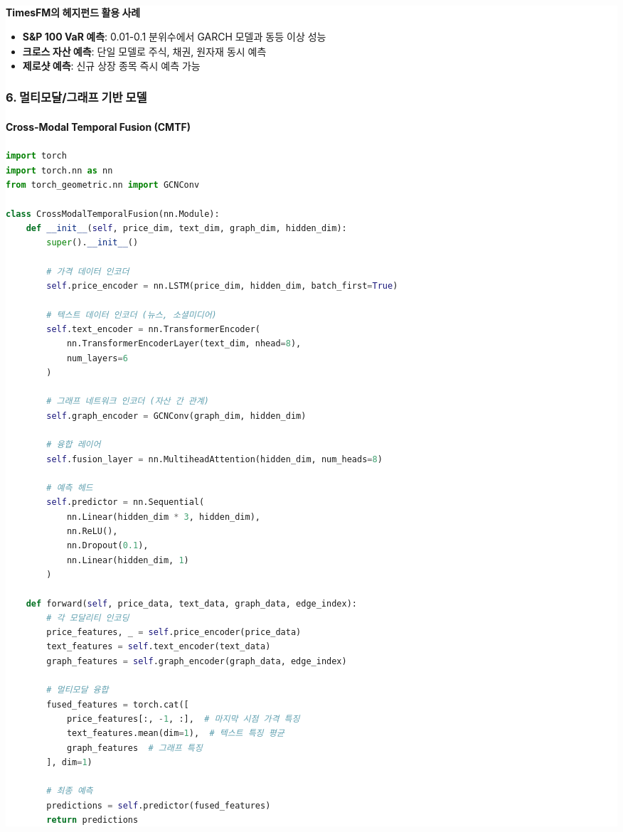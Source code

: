 **TimesFM의 헤지펀드 활용 사례**
- **S&P 100 VaR 예측**: 0.01-0.1 분위수에서 GARCH 모델과 동등 이상 성능
- **크로스 자산 예측**: 단일 모델로 주식, 채권, 원자재 동시 예측
- **제로샷 예측**: 신규 상장 종목 즉시 예측 가능

### 6. 멀티모달/그래프 기반 모델

#### Cross-Modal Temporal Fusion (CMTF)

```python
import torch
import torch.nn as nn
from torch_geometric.nn import GCNConv

class CrossModalTemporalFusion(nn.Module):
    def __init__(self, price_dim, text_dim, graph_dim, hidden_dim):
        super().__init__()
        
        # 가격 데이터 인코더
        self.price_encoder = nn.LSTM(price_dim, hidden_dim, batch_first=True)
        
        # 텍스트 데이터 인코더 (뉴스, 소셜미디어)
        self.text_encoder = nn.TransformerEncoder(
            nn.TransformerEncoderLayer(text_dim, nhead=8),
            num_layers=6
        )
        
        # 그래프 네트워크 인코더 (자산 간 관계)
        self.graph_encoder = GCNConv(graph_dim, hidden_dim)
        
        # 융합 레이어
        self.fusion_layer = nn.MultiheadAttention(hidden_dim, num_heads=8)
        
        # 예측 헤드
        self.predictor = nn.Sequential(
            nn.Linear(hidden_dim * 3, hidden_dim),
            nn.ReLU(),
            nn.Dropout(0.1),
            nn.Linear(hidden_dim, 1)
        )
        
    def forward(self, price_data, text_data, graph_data, edge_index):
        # 각 모달리티 인코딩
        price_features, _ = self.price_encoder(price_data)
        text_features = self.text_encoder(text_data)
        graph_features = self.graph_encoder(graph_data, edge_index)
        
        # 멀티모달 융합
        fused_features = torch.cat([
            price_features[:, -1, :],  # 마지막 시점 가격 특징
            text_features.mean(dim=1),  # 텍스트 특징 평균
            graph_features  # 그래프 특징
        ], dim=1)
        
        # 최종 예측
        predictions = self.predictor(fused_features)
        return predictions
```
